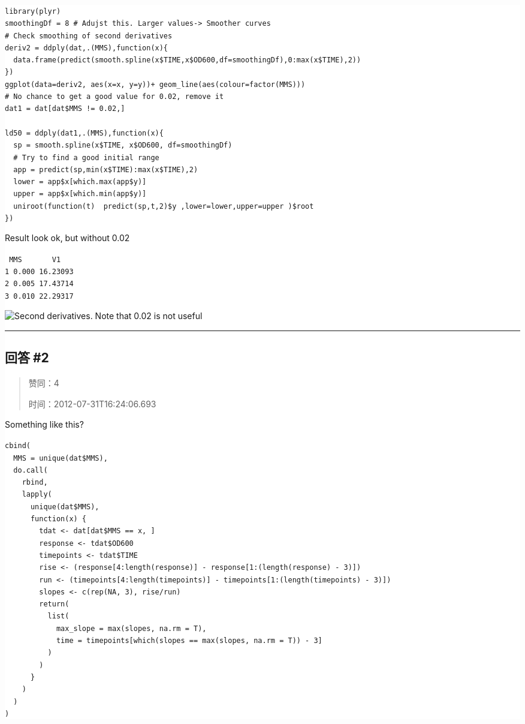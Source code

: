 ```
library(plyr)
smoothingDf = 8 # Adujst this. Larger values-> Smoother curves
# Check smoothing of second derivatives
deriv2 = ddply(dat,.(MMS),function(x){
  data.frame(predict(smooth.spline(x$TIME,x$OD600,df=smoothingDf),0:max(x$TIME),2))
})
ggplot(data=deriv2, aes(x=x, y=y))+ geom_line(aes(colour=factor(MMS)))
# No chance to get a good value for 0.02, remove it
dat1 = dat[dat$MMS != 0.02,]

ld50 = ddply(dat1,.(MMS),function(x){
  sp = smooth.spline(x$TIME, x$OD600, df=smoothingDf)
  # Try to find a good initial range
  app = predict(sp,min(x$TIME):max(x$TIME),2)
  lower = app$x[which.max(app$y)]
  upper = app$x[which.min(app$y)]
  uniroot(function(t)  predict(sp,t,2)$y ,lower=lower,upper=upper )$root
}) 
```

Result look ok, but without 0.02

```
 MMS       V1
1 0.000 16.23093
2 0.005 17.43714
3 0.010 22.29317 
```

![Second derivatives. Note that 0.02 is not useful](../Images/cb168cd933c016801e628aa23e7a4811.png)

* * *

## 回答 #2

> 赞同：4
> 
> 时间：2012-07-31T16:24:06.693

Something like this?

```
cbind(
  MMS = unique(dat$MMS),
  do.call(
    rbind,
    lapply(
      unique(dat$MMS),
      function(x) {
        tdat <- dat[dat$MMS == x, ]
        response <- tdat$OD600
        timepoints <- tdat$TIME
        rise <- (response[4:length(response)] - response[1:(length(response) - 3)])
        run <- (timepoints[4:length(timepoints)] - timepoints[1:(length(timepoints) - 3)])
        slopes <- c(rep(NA, 3), rise/run)
        return(
          list(
            max_slope = max(slopes, na.rm = T), 
            time = timepoints[which(slopes == max(slopes, na.rm = T)) - 3]
          )
        )
      }
    )
  )
) 
```